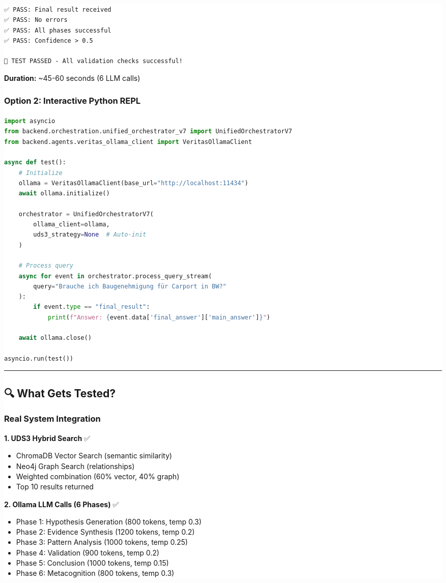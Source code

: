 ```
✅ PASS: Final result received
✅ PASS: No errors
✅ PASS: All phases successful
✅ PASS: Confidence > 0.5

🎉 TEST PASSED - All validation checks successful!
```

**Duration:** ~45-60 seconds (6 LLM calls)

### Option 2: Interactive Python REPL

```python
import asyncio
from backend.orchestration.unified_orchestrator_v7 import UnifiedOrchestratorV7
from backend.agents.veritas_ollama_client import VeritasOllamaClient

async def test():
    # Initialize
    ollama = VeritasOllamaClient(base_url="http://localhost:11434")
    await ollama.initialize()
    
    orchestrator = UnifiedOrchestratorV7(
        ollama_client=ollama,
        uds3_strategy=None  # Auto-init
    )
    
    # Process query
    async for event in orchestrator.process_query_stream(
        query="Brauche ich Baugenehmigung für Carport in BW?"
    ):
        if event.type == "final_result":
            print(f"Answer: {event.data['final_answer']['main_answer']}")
    
    await ollama.close()

asyncio.run(test())
```

---

## 🔍 What Gets Tested?

### Real System Integration

**1. UDS3 Hybrid Search** ✅
- ChromaDB Vector Search (semantic similarity)
- Neo4j Graph Search (relationships)
- Weighted combination (60% vector, 40% graph)
- Top 10 results returned

**2. Ollama LLM Calls (6 Phases)** ✅
- Phase 1: Hypothesis Generation (800 tokens, temp 0.3)
- Phase 2: Evidence Synthesis (1200 tokens, temp 0.2)
- Phase 3: Pattern Analysis (1000 tokens, temp 0.25)
- Phase 4: Validation (900 tokens, temp 0.2)
- Phase 5: Conclusion (1000 tokens, temp 0.15)
- Phase 6: Metacognition (800 tokens, temp 0.3)

